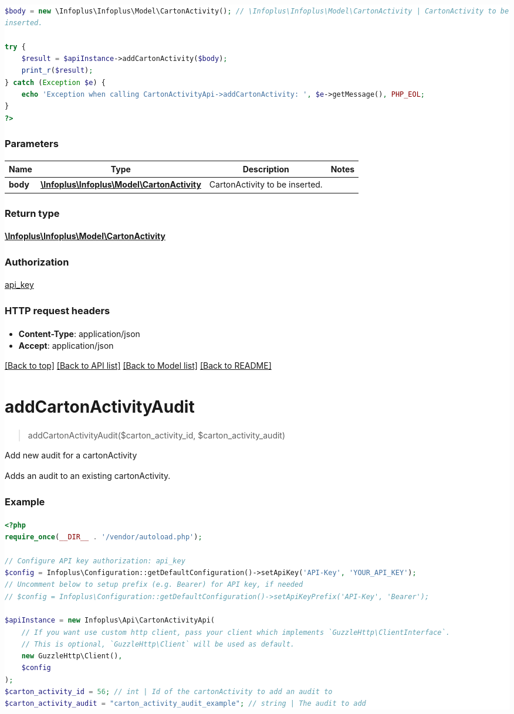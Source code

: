 ```php
$body = new \Infoplus\Infoplus\Model\CartonActivity(); // \Infoplus\Infoplus\Model\CartonActivity | CartonActivity to be inserted.

try {
    $result = $apiInstance->addCartonActivity($body);
    print_r($result);
} catch (Exception $e) {
    echo 'Exception when calling CartonActivityApi->addCartonActivity: ', $e->getMessage(), PHP_EOL;
}
?>
```

### Parameters

Name | Type | Description  | Notes
------------- | ------------- | ------------- | -------------
 **body** | [**\Infoplus\Infoplus\Model\CartonActivity**](../Model/CartonActivity.md)| CartonActivity to be inserted. |

### Return type

[**\Infoplus\Infoplus\Model\CartonActivity**](../Model/CartonActivity.md)

### Authorization

[api_key](../../README.md#api_key)

### HTTP request headers

 - **Content-Type**: application/json
 - **Accept**: application/json

[[Back to top]](#) [[Back to API list]](../../README.md#documentation-for-api-endpoints) [[Back to Model list]](../../README.md#documentation-for-models) [[Back to README]](../../README.md)

# **addCartonActivityAudit**
> addCartonActivityAudit($carton_activity_id, $carton_activity_audit)

Add new audit for a cartonActivity

Adds an audit to an existing cartonActivity.

### Example
```php
<?php
require_once(__DIR__ . '/vendor/autoload.php');

// Configure API key authorization: api_key
$config = Infoplus\Configuration::getDefaultConfiguration()->setApiKey('API-Key', 'YOUR_API_KEY');
// Uncomment below to setup prefix (e.g. Bearer) for API key, if needed
// $config = Infoplus\Configuration::getDefaultConfiguration()->setApiKeyPrefix('API-Key', 'Bearer');

$apiInstance = new Infoplus\Api\CartonActivityApi(
    // If you want use custom http client, pass your client which implements `GuzzleHttp\ClientInterface`.
    // This is optional, `GuzzleHttp\Client` will be used as default.
    new GuzzleHttp\Client(),
    $config
);
$carton_activity_id = 56; // int | Id of the cartonActivity to add an audit to
$carton_activity_audit = "carton_activity_audit_example"; // string | The audit to add

```